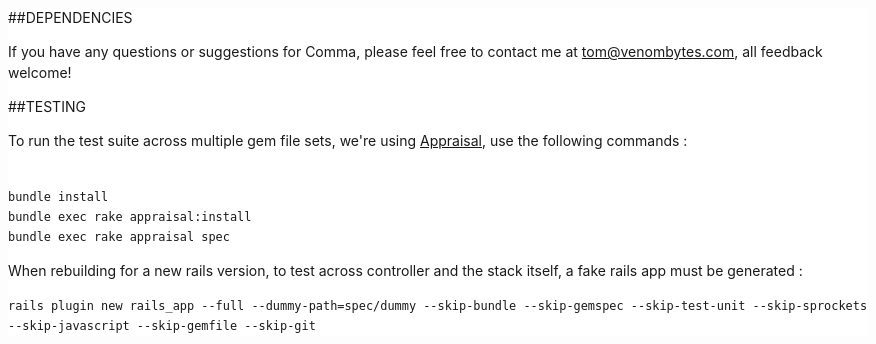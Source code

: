 ##DEPENDENCIES

If you have any questions or suggestions for Comma, please feel free to contact me at tom@venombytes.com, all feedback welcome!

##TESTING

To run the test suite across multiple gem file sets, we're using [Appraisal](https://github.com/thoughtbot/appraisal), use the following commands :

```Bash

bundle install
bundle exec rake appraisal:install
bundle exec rake appraisal spec

```

When rebuilding for a new rails version, to test across controller and the stack itself, a fake rails app must be generated :

```
rails plugin new rails_app --full --dummy-path=spec/dummy --skip-bundle --skip-gemspec --skip-test-unit --skip-sprockets --skip-javascript --skip-gemfile --skip-git
```
